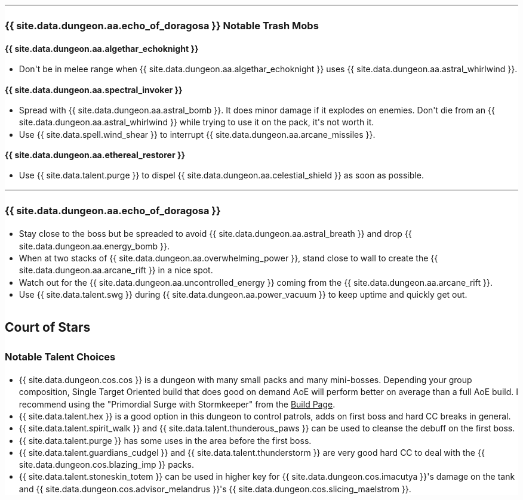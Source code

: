 <hr>

### {{ site.data.dungeon.aa.echo_of_doragosa }} Notable Trash Mobs

**{{ site.data.dungeon.aa.algethar_echoknight }}**
* Don't be in melee range when {{ site.data.dungeon.aa.algethar_echoknight }} uses {{ site.data.dungeon.aa.astral_whirlwind }}.

**{{ site.data.dungeon.aa.spectral_invoker }}**
* Spread with {{ site.data.dungeon.aa.astral_bomb }}. It does minor damage if it explodes on enemies. Don't die from an {{ site.data.dungeon.aa.astral_whirlwind }} while trying to use it on the pack, it's not worth it.
* Use {{ site.data.spell.wind_shear }} to interrupt {{ site.data.dungeon.aa.arcane_missiles }}.

**{{ site.data.dungeon.aa.ethereal_restorer }}**
* Use {{ site.data.talent.purge }} to dispel {{ site.data.dungeon.aa.celestial_shield }} as soon as possible.

<hr>

### {{ site.data.dungeon.aa.echo_of_doragosa }}

* Stay close to the boss but be spreaded to avoid {{ site.data.dungeon.aa.astral_breath }} and drop {{ site.data.dungeon.aa.energy_bomb }}.
* When at two stacks of {{ site.data.dungeon.aa.overwhelming_power }}, stand close to wall to create the {{ site.data.dungeon.aa.arcane_rift }} in a nice spot.
* Watch out for the {{ site.data.dungeon.aa.uncontrolled_energy }} coming from the {{ site.data.dungeon.aa.arcane_rift }}.
* Use {{ site.data.talent.swg }} during {{ site.data.dungeon.aa.power_vacuum }} to keep uptime and quickly get out.

</div>
</div>
</div>

<div class="card">
<div class="card-header" id="cos">
<div data-toggle="collapse" data-target="#cos-collapse" aria-expanded="true" aria-controls="cos-collapse" class="dungeon-header cos"><h2>Court of Stars</h2></div>
</div>
<div id="cos-collapse" class="collapse" aria-labelledby="cos" data-parent="#accordion">
<div class="card-body" markdown="1">

### Notable Talent Choices

* {{ site.data.dungeon.cos.cos }} is a dungeon with many small packs and many mini-bosses. Depending your group composition, Single Target Oriented build that does good on demand AoE will perform better on average than a full AoE build. I recommend using the "Primordial Surge with Stormkeeper" from the [Build Page](https://stormearthandlava.com/guide/general/builds.html#primordial-surge-builds).
* {{ site.data.talent.hex }} is a good option in this dungeon to control patrols, adds on first boss and hard CC breaks in general.
* {{ site.data.talent.spirit_walk }} and {{ site.data.talent.thunderous_paws }} can be used to cleanse the debuff on the first boss.
* {{ site.data.talent.purge }} has some uses in the area before the first boss.
* {{ site.data.talent.guardians_cudgel }} and {{ site.data.talent.thunderstorm }} are very good hard CC to deal with the {{ site.data.dungeon.cos.blazing_imp }} packs.
* {{ site.data.talent.stoneskin_totem }} can be used in higher key for {{ site.data.dungeon.cos.imacutya }}'s damage on the tank and {{ site.data.dungeon.cos.advisor_melandrus }}'s {{ site.data.dungeon.cos.slicing_maelstrom }}.
